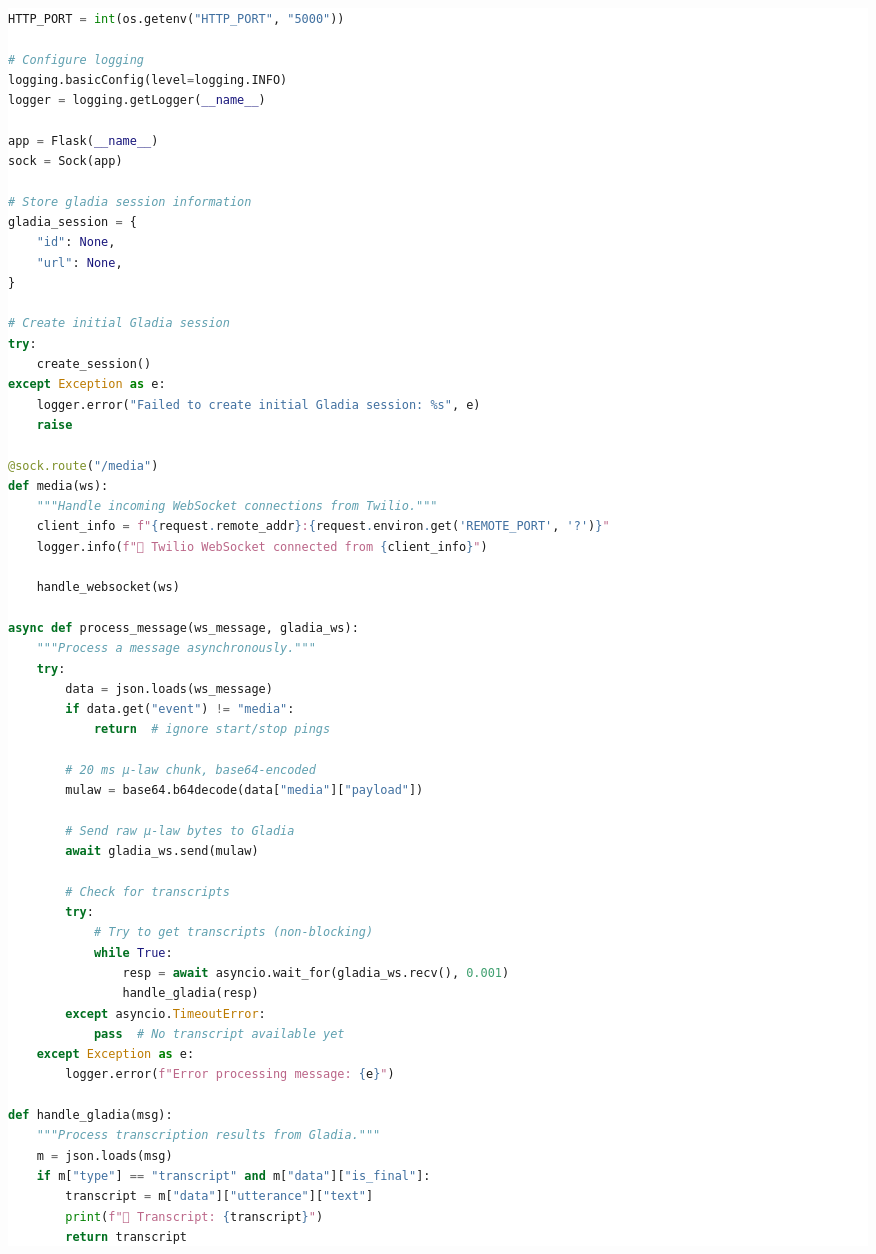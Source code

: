 ```python
HTTP_PORT = int(os.getenv("HTTP_PORT", "5000"))

# Configure logging
logging.basicConfig(level=logging.INFO)
logger = logging.getLogger(__name__)

app = Flask(__name__)
sock = Sock(app)

# Store gladia session information
gladia_session = {
    "id": None,
    "url": None,
}

# Create initial Gladia session
try:
    create_session()
except Exception as e:
    logger.error("Failed to create initial Gladia session: %s", e)
    raise

@sock.route("/media")
def media(ws):
    """Handle incoming WebSocket connections from Twilio."""
    client_info = f"{request.remote_addr}:{request.environ.get('REMOTE_PORT', '?')}"
    logger.info(f"🔌 Twilio WebSocket connected from {client_info}")
    
    handle_websocket(ws)

async def process_message(ws_message, gladia_ws):
    """Process a message asynchronously."""
    try:
        data = json.loads(ws_message)
        if data.get("event") != "media":
            return  # ignore start/stop pings

        # 20 ms μ-law chunk, base64-encoded
        mulaw = base64.b64decode(data["media"]["payload"])

        # Send raw μ-law bytes to Gladia
        await gladia_ws.send(mulaw)

        # Check for transcripts
        try:
            # Try to get transcripts (non-blocking)
            while True:
                resp = await asyncio.wait_for(gladia_ws.recv(), 0.001)
                handle_gladia(resp)
        except asyncio.TimeoutError:
            pass  # No transcript available yet
    except Exception as e:
        logger.error(f"Error processing message: {e}")

def handle_gladia(msg):
    """Process transcription results from Gladia."""
    m = json.loads(msg)
    if m["type"] == "transcript" and m["data"]["is_final"]:
        transcript = m["data"]["utterance"]["text"]
        print(f"📝 Transcript: {transcript}")
        return transcript
```


[1]: https://docs.gladia.io/api-reference/v2/live/init "Initiate a session - Gladia"